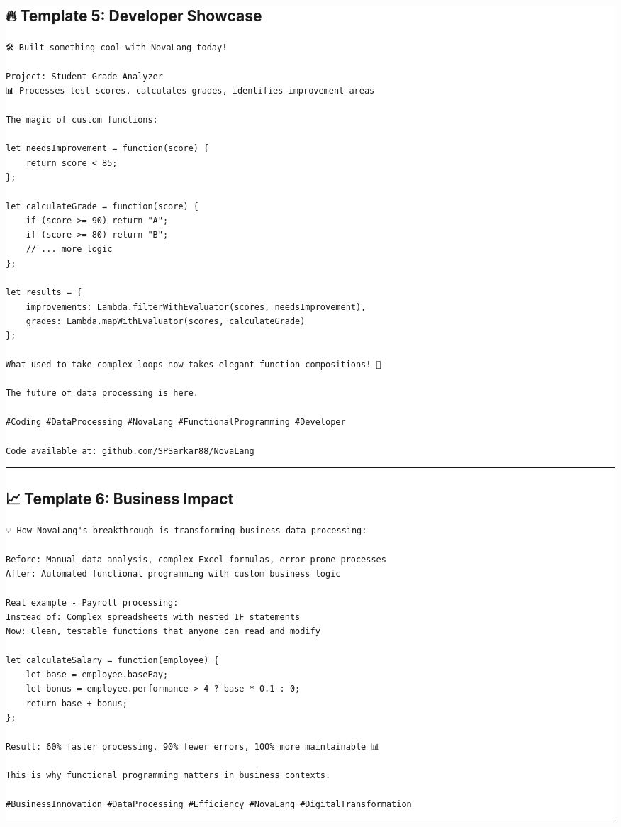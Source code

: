 
## 🔥 **Template 5: Developer Showcase**

```
🛠️ Built something cool with NovaLang today!

Project: Student Grade Analyzer
📊 Processes test scores, calculates grades, identifies improvement areas

The magic of custom functions:

let needsImprovement = function(score) {
    return score < 85;
};

let calculateGrade = function(score) {
    if (score >= 90) return "A";
    if (score >= 80) return "B";
    // ... more logic
};

let results = {
    improvements: Lambda.filterWithEvaluator(scores, needsImprovement),
    grades: Lambda.mapWithEvaluator(scores, calculateGrade)
};

What used to take complex loops now takes elegant function compositions! 🎯

The future of data processing is here.

#Coding #DataProcessing #NovaLang #FunctionalProgramming #Developer

Code available at: github.com/SPSarkar88/NovaLang
```

---

## 📈 **Template 6: Business Impact**

```
💡 How NovaLang's breakthrough is transforming business data processing:

Before: Manual data analysis, complex Excel formulas, error-prone processes
After: Automated functional programming with custom business logic

Real example - Payroll processing:
Instead of: Complex spreadsheets with nested IF statements
Now: Clean, testable functions that anyone can read and modify

let calculateSalary = function(employee) {
    let base = employee.basePay;
    let bonus = employee.performance > 4 ? base * 0.1 : 0;
    return base + bonus;
};

Result: 60% faster processing, 90% fewer errors, 100% more maintainable 📊

This is why functional programming matters in business contexts.

#BusinessInnovation #DataProcessing #Efficiency #NovaLang #DigitalTransformation
```

---